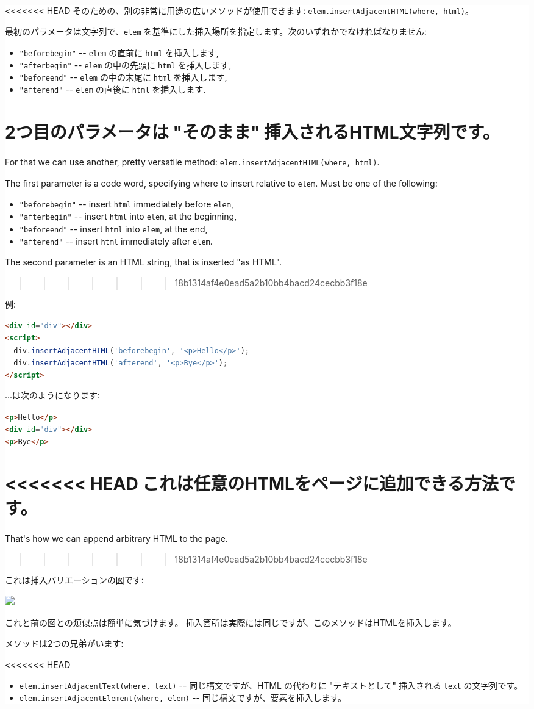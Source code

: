 <<<<<<< HEAD
そのための、別の非常に用途の広いメソッドが使用できます: `elem.insertAdjacentHTML(where, html)`。

最初のパラメータは文字列で、`elem` を基準にした挿入場所を指定します。次のいずれかでなければなりません:

- `"beforebegin"` -- `elem` の直前に `html` を挿入します,
- `"afterbegin"` -- `elem` の中の先頭に `html` を挿入します,
- `"beforeend"` -- `elem` の中の末尾に `html` を挿入します,
- `"afterend"` -- `elem` の直後に `html` を挿入します.

2つ目のパラメータは "そのまま" 挿入されるHTML文字列です。
=======
For that we can use another, pretty versatile method: `elem.insertAdjacentHTML(where, html)`.

The first parameter is a code word, specifying where to insert relative to `elem`. Must be one of the following:

- `"beforebegin"` -- insert `html` immediately before `elem`,
- `"afterbegin"` -- insert `html` into `elem`, at the beginning,
- `"beforeend"` -- insert `html` into `elem`, at the end,
- `"afterend"` -- insert `html` immediately after `elem`.

The second parameter is an HTML string, that is inserted "as HTML".
>>>>>>> 18b1314af4e0ead5a2b10bb4bacd24cecbb3f18e

例:

```html run
<div id="div"></div>
<script>
  div.insertAdjacentHTML('beforebegin', '<p>Hello</p>');
  div.insertAdjacentHTML('afterend', '<p>Bye</p>');
</script>
```

...は次のようになります:

```html run
<p>Hello</p>
<div id="div"></div>
<p>Bye</p>
```

<<<<<<< HEAD
これは任意のHTMLをページに追加できる方法です。
=======
That's how we can append arbitrary HTML to the page.
>>>>>>> 18b1314af4e0ead5a2b10bb4bacd24cecbb3f18e

これは挿入バリエーションの図です:

![](insert-adjacent.svg)

これと前の図との類似点は簡単に気づけます。 挿入箇所は実際には同じですが、このメソッドはHTMLを挿入します。

メソッドは2つの兄弟がいます:

<<<<<<< HEAD
- `elem.insertAdjacentText(where, text)` -- 同じ構文ですが、HTML の代わりに "テキストとして" 挿入される `text` の文字列です。
- `elem.insertAdjacentElement(where, elem)` -- 同じ構文ですが、要素を挿入します。
